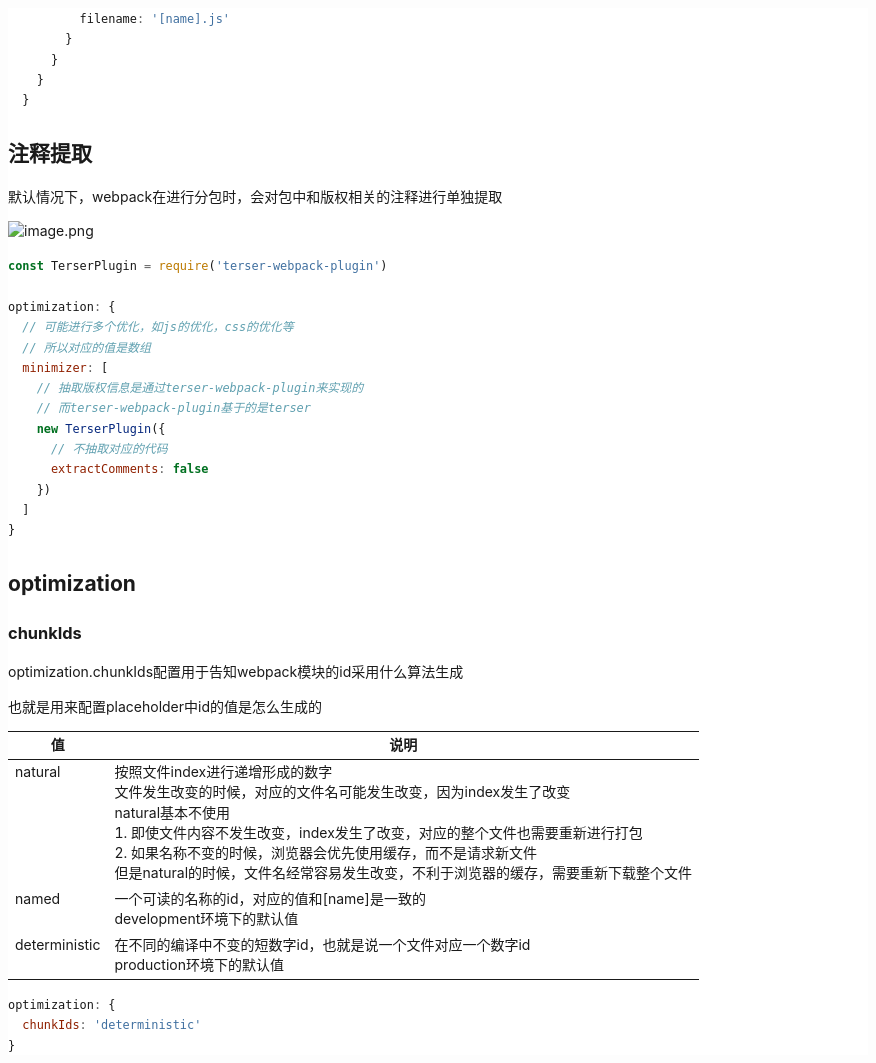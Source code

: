 ```js
          filename: '[name].js'
        }
      }
    }
  }
```



## 注释提取

默认情况下，webpack在进行分包时，会对包中和版权相关的注释进行单独提取

![image.png](https://s2.loli.net/2023/01/02/M86ybKlHXrGjCAc.png) 

```js
const TerserPlugin = require('terser-webpack-plugin')

optimization: {
  // 可能进行多个优化，如js的优化，css的优化等
  // 所以对应的值是数组
  minimizer: [
    // 抽取版权信息是通过terser-webpack-plugin来实现的
    // 而terser-webpack-plugin基于的是terser
    new TerserPlugin({
      // 不抽取对应的代码
      extractComments: false
    })
  ]
}
```



## optimization

### chunkIds

optimization.chunkIds配置用于告知webpack模块的id采用什么算法生成

也就是用来配置placeholder中id的值是怎么生成的

| 值            | 说明                                                         |
| ------------- | ------------------------------------------------------------ |
| natural       | 按照文件index进行递增形成的数字<br />文件发生改变的时候，对应的文件名可能发生改变，因为index发生了改变<br />natural基本不使用<br />1. 即使文件内容不发生改变，index发生了改变，对应的整个文件也需要重新进行打包<br />2. 如果名称不变的时候，浏览器会优先使用缓存，而不是请求新文件<br />但是natural的时候，文件名经常容易发生改变，不利于浏览器的缓存，需要重新下载整个文件 |
| named         | 一个可读的名称的id，对应的值和[name]是一致的<br />development环境下的默认值 |
| deterministic | 在不同的编译中不变的短数字id，也就是说一个文件对应一个数字id<br />production环境下的默认值 |

```js
optimization: {
  chunkIds: 'deterministic'
}
```
